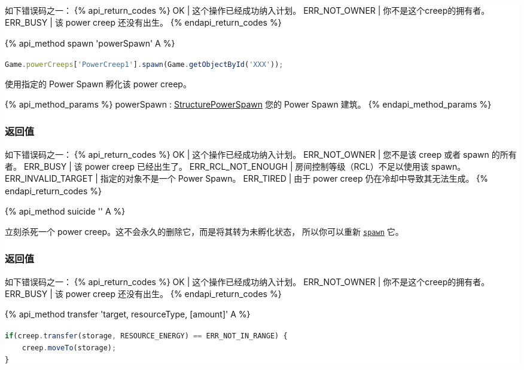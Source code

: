 如下错误码之一：
{% api_return_codes %}
OK | 这个操作已经成功纳入计划。
ERR_NOT_OWNER | 你不是这个creep的拥有者。
ERR_BUSY | 该 power creep 还没有出生。
{% endapi_return_codes %}



{% api_method spawn 'powerSpawn' A %}

```javascript
Game.powerCreeps['PowerCreep1'].spawn(Game.getObjectById('XXX'));
```

使用指定的 Power Spawn 孵化该 power creep。

{% api_method_params %}
powerSpawn : <a href="#StructurePowerSpawn">StructurePowerSpawn</a>
您的 Power Spawn 建筑。
{% endapi_method_params %}


### 返回值

如下错误码之一：
{% api_return_codes %}
OK | 这个操作已经成功纳入计划。
ERR_NOT_OWNER | 您不是该 creep 或者 spawn 的所有者。
ERR_BUSY | 该 power creep 已经出生了。
ERR_RCL_NOT_ENOUGH | 房间控制等级（RCL）不足以使用该 spawn。
ERR_INVALID_TARGET | 指定的对象不是一个 Power Spawn。
ERR_TIRED | 由于 power creep 仍在冷却中导致其无法生成。
{% endapi_return_codes %}



{% api_method suicide '' A %}



立刻杀死一个 power creep。这不会永久的删除它，而是将其转为未孵化状态，
所以你可以重新 [`spawn`](#PowerCreep.spawn) 它。



### 返回值

如下错误码之一：
{% api_return_codes %}
OK | 这个操作已经成功纳入计划。
ERR_NOT_OWNER | 你不是这个creep的拥有者。
ERR_BUSY | 该 power creep 还没有出生。
{% endapi_return_codes %}



{% api_method transfer 'target, resourceType, [amount]' A %}

```javascript
if(creep.transfer(storage, RESOURCE_ENERGY) == ERR_NOT_IN_RANGE) {
	creep.moveTo(storage);
}
```
